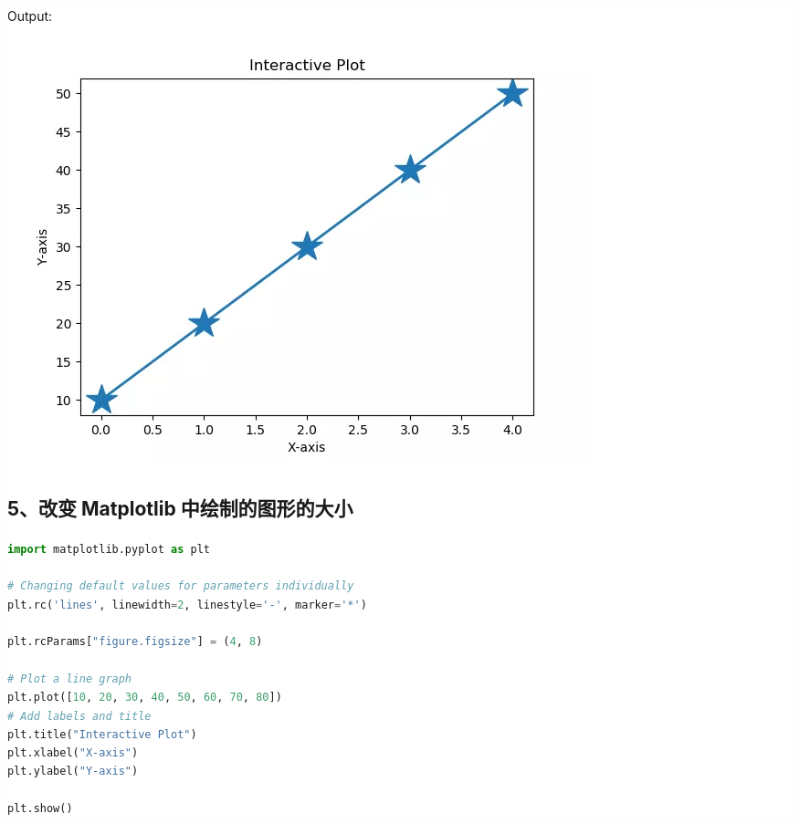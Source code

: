 Output:<br />![](./img/1635754814052-3facd660-e121-4146-8f39-27ceb25c26f8.webp)
<a name="RHVCw"></a>
## 5、改变 Matplotlib 中绘制的图形的大小
```python
import matplotlib.pyplot as plt

# Changing default values for parameters individually
plt.rc('lines', linewidth=2, linestyle='-', marker='*')

plt.rcParams["figure.figsize"] = (4, 8)

# Plot a line graph
plt.plot([10, 20, 30, 40, 50, 60, 70, 80])
# Add labels and title
plt.title("Interactive Plot")
plt.xlabel("X-axis")
plt.ylabel("Y-axis")

plt.show()
```